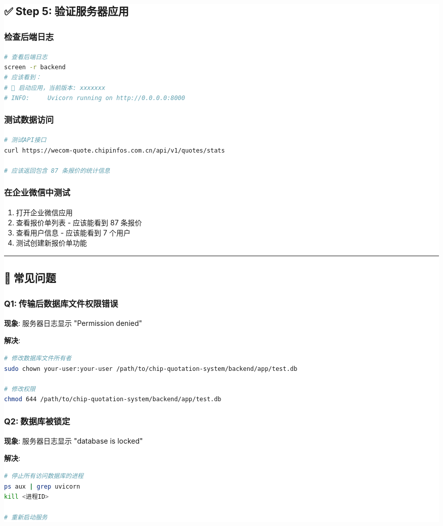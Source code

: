 
## ✅ Step 5: 验证服务器应用

### 检查后端日志

```bash
# 查看后端日志
screen -r backend
# 应该看到：
# 🚀 启动应用，当前版本: xxxxxxx
# INFO:     Uvicorn running on http://0.0.0.0:8000
```

### 测试数据访问

```bash
# 测试API接口
curl https://wecom-quote.chipinfos.com.cn/api/v1/quotes/stats

# 应该返回包含 87 条报价的统计信息
```

### 在企业微信中测试

1. 打开企业微信应用
2. 查看报价单列表 - 应该能看到 87 条报价
3. 查看用户信息 - 应该能看到 7 个用户
4. 测试创建新报价单功能

---

## 🚨 常见问题

### Q1: 传输后数据库文件权限错误

**现象**: 服务器日志显示 "Permission denied"

**解决**:
```bash
# 修改数据库文件所有者
sudo chown your-user:your-user /path/to/chip-quotation-system/backend/app/test.db

# 修改权限
chmod 644 /path/to/chip-quotation-system/backend/app/test.db
```

### Q2: 数据库被锁定

**现象**: 服务器日志显示 "database is locked"

**解决**:
```bash
# 停止所有访问数据库的进程
ps aux | grep uvicorn
kill <进程ID>

# 重新启动服务
```
